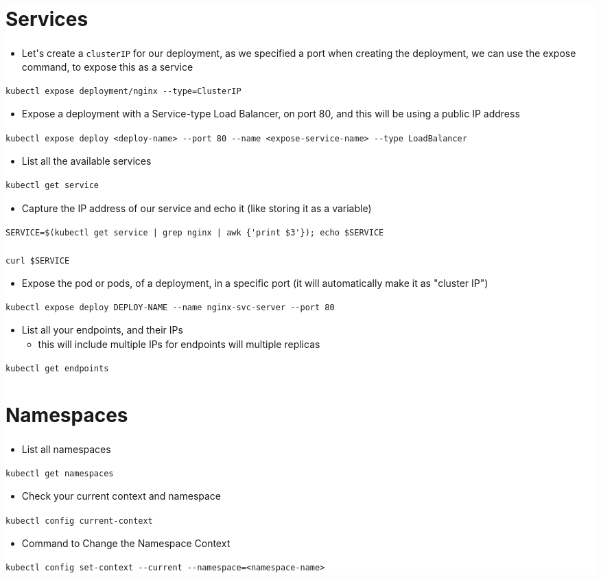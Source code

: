 
# Services

- Let's create a `clusterIP` for our deployment, as we specified a port when creating the deployment, we can use the expose command, to expose this as a service
```
kubectl expose deployment/nginx --type=ClusterIP
```

- Expose a deployment with a Service-type Load Balancer, on port 80, and this will be using a public IP address
```
kubectl expose deploy <deploy-name> --port 80 --name <expose-service-name> --type LoadBalancer
```

- List all the available services
```
kubectl get service
```

- Capture the IP address of our service and echo it (like storing it as a variable)
```
SERVICE=$(kubectl get service | grep nginx | awk {'print $3'}); echo $SERVICE

curl $SERVICE
```

- Expose the pod or pods, of a deployment, in a specific port (it will automatically make it as "cluster IP")
```
kubectl expose deploy DEPLOY-NAME --name nginx-svc-server --port 80
```

- List all your endpoints, and their IPs
	- this will include multiple IPs for endpoints will multiple replicas
```
kubectl get endpoints
```


# Namespaces

- List all namespaces
```
kubectl get namespaces
```

- Check your current context and namespace
```
kubectl config current-context
```

- Command to Change the Namespace Context
```
kubectl config set-context --current --namespace=<namespace-name>
```
